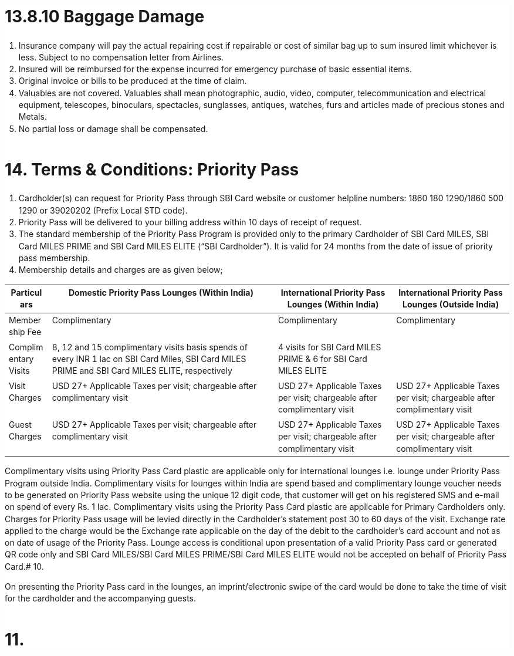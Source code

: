 # 13.8.10 Baggage Damage

1. Insurance company will pay the actual repairing cost if repairable or cost of similar bag up to sum insured limit whichever is less. Subject to no compensation letter from Airlines.
2. Insured will be reimbursed for the expense incurred for emergency purchase of basic essential items.
3. Original invoice or bills to be produced at the time of claim.
4. Valuables are not covered. Valuables shall mean photographic, audio, video, computer, telecommunication and electrical equipment, telescopes, binoculars, spectacles, sunglasses, antiques, watches, furs and articles made of precious stones and Metals.
5. No partial loss or damage shall be compensated.

# 14. Terms & Conditions: Priority Pass

1. Cardholder(s) can request for Priority Pass through SBI Card website or customer helpline numbers: 1860 180 1290/1860 500 1290 or 39020202 (Prefix Local STD code).
2. Priority Pass will be delivered to your billing address within 10 days of receipt of request.
3. The standard membership of the Priority Pass Program is provided only to the primary Cardholder of SBI Card MILES, SBI Card MILES PRIME and SBI Card MILES ELITE (“SBI Cardholder”). It is valid for 24 months from the date of issue of priority pass membership.
4. Membership details and charges are as given below;

|Particulars|Domestic Priority Pass Lounges (Within India)|International Priority Pass Lounges (Within India)|International Priority Pass Lounges (Outside India)|
|---|---|---|---|
|Membership Fee|Complimentary|Complimentary|Complimentary|
|Complimentary Visits|8, 12 and 15 complimentary visits basis spends of every INR 1 lac on SBI Card Miles, SBI Card MILES PRIME and SBI Card MILES ELITE, respectively|4 visits for SBI Card MILES PRIME & 6 for SBI Card MILES ELITE| |
|Visit Charges|USD 27+ Applicable Taxes per visit; chargeable after complimentary visit|USD 27+ Applicable Taxes per visit; chargeable after complimentary visit|USD 27+ Applicable Taxes per visit; chargeable after complimentary visit|
|Guest Charges|USD 27+ Applicable Taxes per visit; chargeable after complimentary visit|USD 27+ Applicable Taxes per visit; chargeable after complimentary visit|USD 27+ Applicable Taxes per visit; chargeable after complimentary visit|

Complimentary visits using Priority Pass Card plastic are applicable only for international lounges i.e. lounge under Priority Pass Program outside India. Complimentary visits for lounges within India are spend based and complimentary lounge voucher needs to be generated on Priority Pass website using the unique 12 digit code, that customer will get on his registered SMS and e-mail on spend of every Rs. 1 lac.
Complimentary visits using the Priority Pass Card plastic are applicable for Primary Cardholders only.
Charges for Priority Pass usage will be levied directly in the Cardholder’s statement post 30 to 60 days of the visit.
Exchange rate applied to the charge would be the Exchange rate applicable on the day of the debit to the cardholder’s card account and not as on date of usage of the Priority Pass.
Lounge access is conditional upon presentation of a valid Priority Pass card or generated QR code only and SBI Card MILES/SBI Card MILES PRIME/SBI Card MILES ELITE would not be accepted on behalf of Priority Pass Card.# 10.

On presenting the Priority Pass card in the lounges, an imprint/electronic swipe of the card would be done to take the time of visit for the cardholder and the accompanying guests.

# 11.
